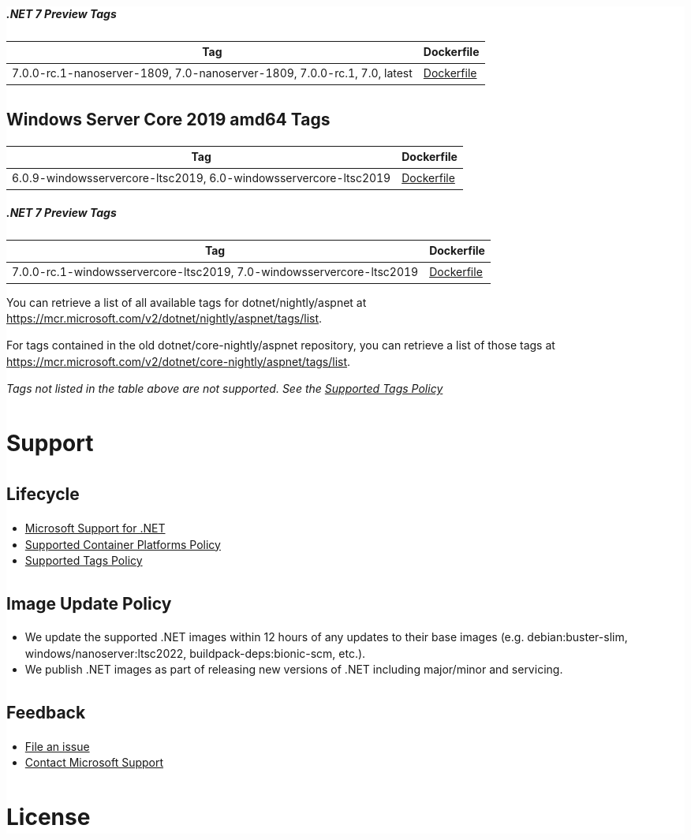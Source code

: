 ##### .NET 7 Preview Tags
Tag | Dockerfile
---------| ---------------
7.0.0-rc.1-nanoserver-1809, 7.0-nanoserver-1809, 7.0.0-rc.1, 7.0, latest | [Dockerfile](https://github.com/dotnet/dotnet-docker/blob/nightly/src/aspnet/7.0/nanoserver-1809/amd64/Dockerfile)

## Windows Server Core 2019 amd64 Tags
Tag | Dockerfile
---------| ---------------
6.0.9-windowsservercore-ltsc2019, 6.0-windowsservercore-ltsc2019 | [Dockerfile](https://github.com/dotnet/dotnet-docker/blob/nightly/src/aspnet/6.0/windowsservercore-ltsc2019/amd64/Dockerfile)

##### .NET 7 Preview Tags
Tag | Dockerfile
---------| ---------------
7.0.0-rc.1-windowsservercore-ltsc2019, 7.0-windowsservercore-ltsc2019 | [Dockerfile](https://github.com/dotnet/dotnet-docker/blob/nightly/src/aspnet/7.0/windowsservercore-ltsc2019/amd64/Dockerfile)

You can retrieve a list of all available tags for dotnet/nightly/aspnet at https://mcr.microsoft.com/v2/dotnet/nightly/aspnet/tags/list.


For tags contained in the old dotnet/core-nightly/aspnet repository, you can retrieve a list of those tags at https://mcr.microsoft.com/v2/dotnet/core-nightly/aspnet/tags/list.

*Tags not listed in the table above are not supported. See the [Supported Tags Policy](https://github.com/dotnet/dotnet-docker/blob/main/documentation/supported-tags.md)*

# Support

## Lifecycle

* [Microsoft Support for .NET](https://github.com/dotnet/core/blob/main/microsoft-support.md)
* [Supported Container Platforms Policy](https://github.com/dotnet/dotnet-docker/blob/main/documentation/supported-platforms.md)
* [Supported Tags Policy](https://github.com/dotnet/dotnet-docker/blob/main/documentation/supported-tags.md)

## Image Update Policy

* We update the supported .NET images within 12 hours of any updates to their base images (e.g. debian:buster-slim, windows/nanoserver:ltsc2022, buildpack-deps:bionic-scm, etc.).
* We publish .NET images as part of releasing new versions of .NET including major/minor and servicing.

## Feedback

* [File an issue](https://github.com/dotnet/dotnet-docker/issues/new/choose)
* [Contact Microsoft Support](https://support.microsoft.com/contactus/)

# License
